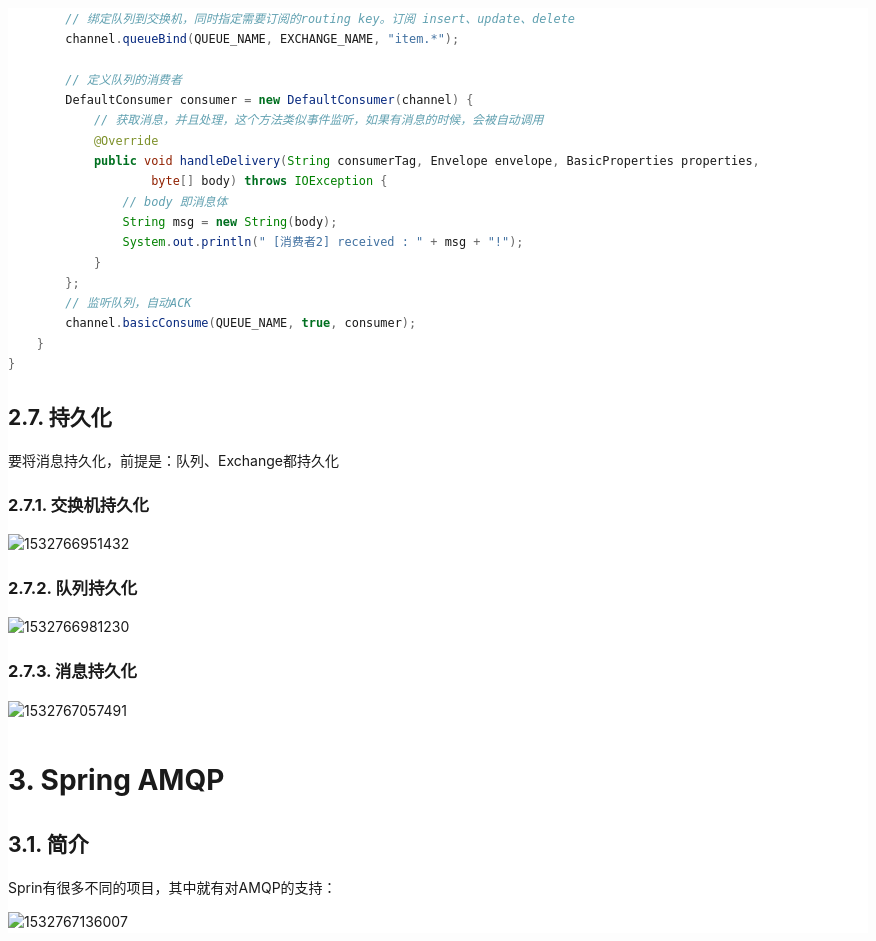 ```java
        // 绑定队列到交换机，同时指定需要订阅的routing key。订阅 insert、update、delete
        channel.queueBind(QUEUE_NAME, EXCHANGE_NAME, "item.*");

        // 定义队列的消费者
        DefaultConsumer consumer = new DefaultConsumer(channel) {
            // 获取消息，并且处理，这个方法类似事件监听，如果有消息的时候，会被自动调用
            @Override
            public void handleDelivery(String consumerTag, Envelope envelope, BasicProperties properties,
                    byte[] body) throws IOException {
                // body 即消息体
                String msg = new String(body);
                System.out.println(" [消费者2] received : " + msg + "!");
            }
        };
        // 监听队列，自动ACK
        channel.basicConsume(QUEUE_NAME, true, consumer);
    }
}

```



## 2.7.   持久化

要将消息持久化，前提是：队列、Exchange都持久化



### 2.7.1.   交换机持久化

![1532766951432](assets/1532766951432.png)

### 2.7.2.   队列持久化

![1532766981230](assets/1532766981230.png)

### 2.7.3.   消息持久化

![1532767057491](assets/1532767057491.png)



# 3. Spring AMQP

## 3.1.   简介

Sprin有很多不同的项目，其中就有对AMQP的支持：

![1532767136007](assets/1532767136007.png)
